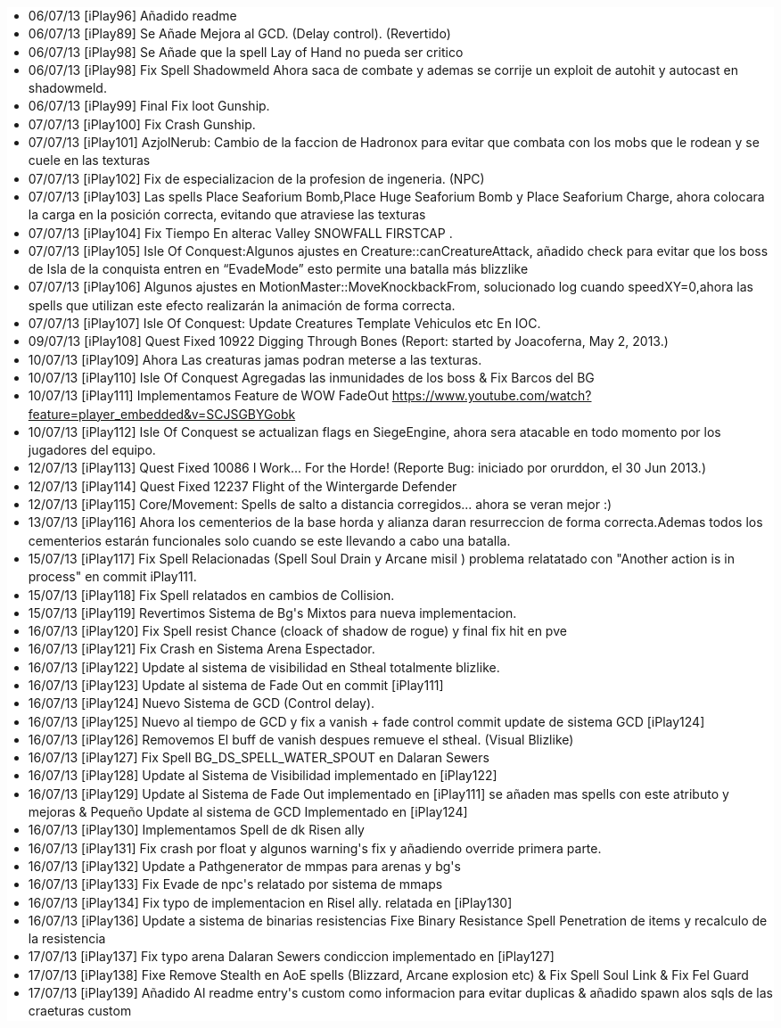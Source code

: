 + 06/07/13  [iPlay96] Añadido readme
+ 06/07/13  [iPlay89] Se Añade Mejora al GCD. (Delay control). (Revertido)
+ 06/07/13  [iPlay98] Se Añade que la spell Lay of Hand no pueda ser critico
+ 06/07/13  [iPlay98] Fix Spell Shadowmeld Ahora saca de combate y ademas se corrije un exploit de autohit y autocast en shadowmeld.
+ 06/07/13  [iPlay99] Final Fix loot Gunship.
+ 07/07/13  [iPlay100] Fix Crash Gunship.
+ 07/07/13  [iPlay101] AzjolNerub: Cambio de la faccion de Hadronox para evitar que combata con los mobs que le rodean y se cuele en las texturas
+ 07/07/13  [iPlay102] Fix de especializacion de la profesion de ingeneria. (NPC)
+ 07/07/13  [iPlay103] Las spells Place Seaforium Bomb,Place Huge Seaforium Bomb y Place Seaforium Charge, ahora colocara la carga en la posición correcta, evitando que atraviese las texturas
+ 07/07/13  [iPlay104] Fix Tiempo En alterac Valley SNOWFALL FIRSTCAP .
+ 07/07/13  [iPlay105] Isle Of Conquest:Algunos ajustes en Creature::canCreatureAttack, añadido check para evitar que los boss de Isla de la conquista entren en “EvadeMode” esto permite una batalla más blizzlike
+ 07/07/13  [iPlay106] Algunos ajustes en MotionMaster::MoveKnockbackFrom, solucionado log cuando speedXY=0,ahora las spells que utilizan este efecto realizarán la animación de forma correcta.
+ 07/07/13  [iPlay107] Isle Of Conquest: Update Creatures Template Vehiculos etc En IOC.
+ 09/07/13  [iPlay108] Quest Fixed 10922 Digging Through Bones (Report: started by Joacoferna, May 2, 2013.)
+ 10/07/13  [iPlay109] Ahora Las creaturas jamas podran meterse a las texturas.
+ 10/07/13  [iPlay110] Isle Of Conquest Agregadas las inmunidades de los boss & Fix Barcos del BG
+ 10/07/13  [iPlay111] Implementamos Feature de WOW FadeOut https://www.youtube.com/watch?feature=player_embedded&v=SCJSGBYGobk
+ 10/07/13  [iPlay112] Isle Of Conquest se actualizan flags en SiegeEngine, ahora sera atacable en todo momento por los jugadores del equipo.
+ 12/07/13  [iPlay113] Quest Fixed 10086 I Work... For the Horde! (Reporte Bug: iniciado por orurddon, el 30 Jun 2013.)
+ 12/07/13  [iPlay114] Quest Fixed 12237 Flight of the Wintergarde Defender
+ 12/07/13  [iPlay115] Core/Movement: Spells de salto a distancia corregidos... ahora se veran mejor :)
+ 13/07/13  [iPlay116] Ahora los cementerios de la base horda y alianza daran resurreccion de forma correcta.Ademas todos los cementerios estarán funcionales solo cuando se este llevando a cabo una batalla.
+ 15/07/13  [iPlay117] Fix Spell Relacionadas (Spell Soul Drain y Arcane misil ) problema relatatado con "Another action is in process" en commit iPlay111.
+ 15/07/13  [iPlay118] Fix Spell relatados en cambios de Collision.
+ 15/07/13  [iPlay119] Revertimos Sistema de Bg's Mixtos para nueva implementacion.
+ 16/07/13  [iPlay120] Fix Spell resist Chance (cloack of shadow de rogue) y final fix hit en pve
+ 16/07/13  [iPlay121] Fix Crash en Sistema Arena Espectador.
+ 16/07/13  [iPlay122] Update al sistema de visibilidad en Stheal totalmente blizlike.
+ 16/07/13  [iPlay123] Update al sistema de Fade Out en commit [iPlay111]
+ 16/07/13  [iPlay124] Nuevo Sistema de GCD (Control delay).
+ 16/07/13  [iPlay125] Nuevo al tiempo de GCD y fix a vanish + fade control commit update de sistema GCD [iPlay124]
+ 16/07/13  [iPlay126] Removemos El buff de vanish despues remueve el stheal. (Visual Blizlike)
+ 16/07/13  [iPlay127] Fix Spell BG_DS_SPELL_WATER_SPOUT en Dalaran Sewers
+ 16/07/13  [iPlay128] Update al Sistema de Visibilidad implementado en [iPlay122]
+ 16/07/13  [iPlay129] Update al Sistema de Fade Out implementado en [iPlay111] se añaden mas spells con este atributo y mejoras & Pequeño Update al sistema de GCD  Implementado en [iPlay124]
+ 16/07/13  [iPlay130] Implementamos Spell de dk Risen ally
+ 16/07/13  [iPlay131] Fix crash por float y algunos warning's fix y añadiendo override primera parte.
+ 16/07/13  [iPlay132] Update a Pathgenerator de mmpas para arenas y bg's
+ 16/07/13  [iPlay133] Fix Evade de npc's relatado por sistema de mmaps
+ 16/07/13  [iPlay134] Fix typo de implementacion en Risel ally. relatada en [iPlay130]
+ 16/07/13  [iPlay136] Update a sistema de binarias resistencias Fixe Binary Resistance Spell Penetration de items y recalculo de la resistencia
+ 17/07/13  [iPlay137] Fix typo arena Dalaran Sewers condiccion implementado en [iPlay127]
+ 17/07/13  [iPlay138] Fixe Remove Stealth en AoE spells (Blizzard, Arcane explosion etc) & Fix Spell Soul Link & Fix Fel Guard
+ 17/07/13  [iPlay139] Añadido Al readme entry's custom como informacion para evitar duplicas & añadido spawn alos sqls de las craeturas custom